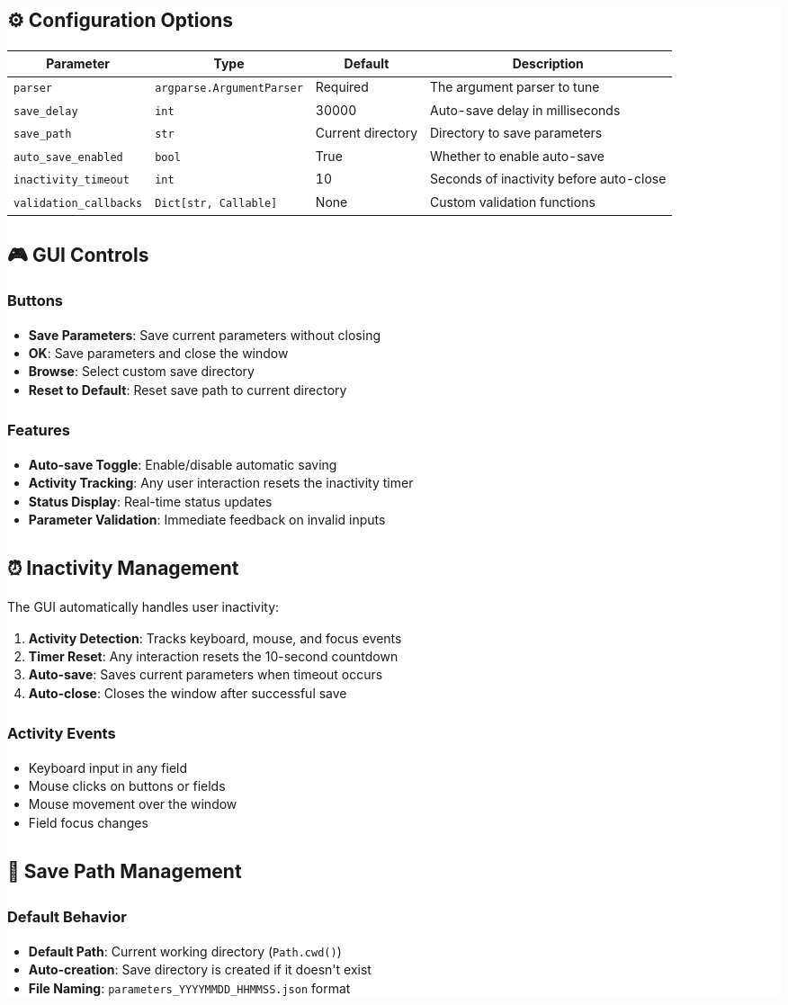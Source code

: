 ## ⚙️ Configuration Options

| Parameter | Type | Default | Description |
|-----------|------|---------|-------------|
| `parser` | `argparse.ArgumentParser` | Required | The argument parser to tune |
| `save_delay` | `int` | 30000 | Auto-save delay in milliseconds |
| `save_path` | `str` | Current directory | Directory to save parameters |
| `auto_save_enabled` | `bool` | True | Whether to enable auto-save |
| `inactivity_timeout` | `int` | 10 | Seconds of inactivity before auto-close |
| `validation_callbacks` | `Dict[str, Callable]` | None | Custom validation functions |

## 🎮 GUI Controls

### Buttons
- **Save Parameters**: Save current parameters without closing
- **OK**: Save parameters and close the window
- **Browse**: Select custom save directory
- **Reset to Default**: Reset save path to current directory

### Features
- **Auto-save Toggle**: Enable/disable automatic saving
- **Activity Tracking**: Any user interaction resets the inactivity timer
- **Status Display**: Real-time status updates
- **Parameter Validation**: Immediate feedback on invalid inputs

## ⏰ Inactivity Management

The GUI automatically handles user inactivity:

1. **Activity Detection**: Tracks keyboard, mouse, and focus events
2. **Timer Reset**: Any interaction resets the 10-second countdown
3. **Auto-save**: Saves current parameters when timeout occurs
4. **Auto-close**: Closes the window after successful save

### Activity Events
- Keyboard input in any field
- Mouse clicks on buttons or fields
- Mouse movement over the window
- Field focus changes

## 💾 Save Path Management

### Default Behavior
- **Default Path**: Current working directory (`Path.cwd()`)
- **Auto-creation**: Save directory is created if it doesn't exist
- **File Naming**: `parameters_YYYYMMDD_HHMMSS.json` format
